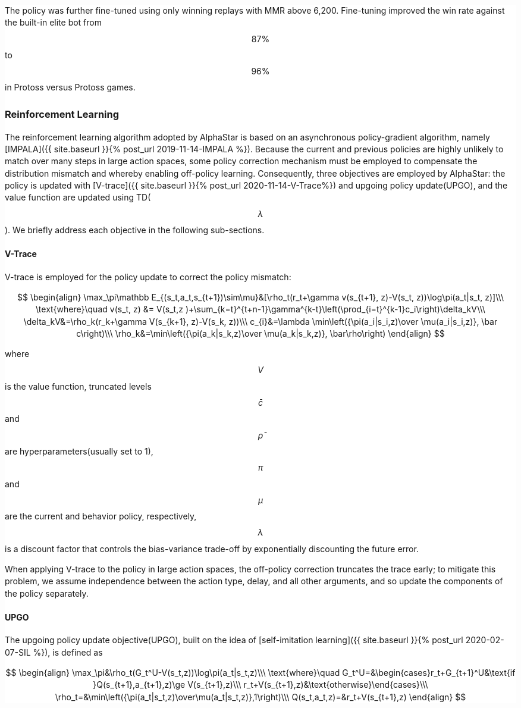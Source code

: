 The policy was further fine-tuned using only winning replays with MMR above 6,200. Fine-tuning improved the win rate against the built-in elite bot from $$87\%$$ to $$96\%$$ in Protoss versus Protoss games.

### Reinforcement Learning

The reinforcement learning algorithm adopted by AlphaStar is based on an asynchronous policy-gradient algorithm, namely [IMPALA]({{ site.baseurl }}{% post_url 2019-11-14-IMPALA %}). Because the current and previous policies are highly unlikely to match over many steps in large action spaces, some policy correction mechanism must be employed to compensate the distribution mismatch and whereby enabling off-policy learning. Consequently, three objectives are employed by AlphaStar: the policy is updated with [V-trace]({{ site.baseurl }}{% post_url 2020-11-14-V-Trace%}) and upgoing policy update(UPGO), and the value function are updated using TD($$\lambda$$). We briefly address each objective in the following sub-sections.

#### V-Trace

V-trace is employed for the policy update to correct the policy mismatch:

$$
\begin{align}
\max_\pi\mathbb E_{(s_t,a_t,s_{t+1})\sim\mu}&[\rho_t(r_t+\gamma v(s_{t+1}, z)-V(s_t, z))\log\pi(a_t|s_t, z)]\\\
\text{where}\quad v(s_t, z) &= V(s_t,z )+\sum_{k=t}^{t+n-1}\gamma^{k-t}\left(\prod_{i=t}^{k-1}c_i\right)\delta_kV\\\
\delta_kV&=\rho_k(r_k+\gamma V(s_{k+1}, z)-V(s_k, z))\\\
c_{i}&=\lambda \min\left({\pi(a_i|s_i,z)\over \mu(a_i|s_i,z)}, \bar c\right)\\\
\rho_k&=\min\left({\pi(a_k|s_k,z)\over \mu(a_k|s_k,z)}, \bar\rho\right)
\end{align}
$$

where $$V$$ is the value function, truncated levels $$\bar c$$ and $$\bar\rho$$ are hyperparameters(usually set to 1), $$\pi$$ and $$\mu$$ are the current and behavior policy, respectively, $$\lambda$$ is a discount factor that controls the bias-variance trade-off by exponentially discounting the future error. 

When applying V-trace to the policy in large action spaces, the off-policy correction truncates the trace early; to mitigate this problem, we assume independence between the action type, delay, and all other arguments, and so update the components of the policy separately.

#### UPGO

The upgoing policy update objective(UPGO), built on the idea of [self-imitation learning]({{ site.baseurl }}{% post_url 2020-02-07-SIL %}), is defined as

$$
\begin{align}
\max_\pi&\rho_t(G_t^U-V(s_t,z))\log\pi(a_t|s_t,z)\\\
\text{where}\quad G_t^U=&\begin{cases}r_t+G_{t+1}^U&\text{if }Q(s_{t+1},a_{t+1},z)\ge V(s_{t+1},z)\\\
r_t+V(s_{t+1},z)&\text{otherwise}\end{cases}\\\
\rho_t=&\min\left({\pi(a_t|s_t,z)\over\mu(a_t|s_t,z)},1\right)\\\
Q(s_t,a_t,z)=&r_t+V(s_{t+1},z)
\end{align}
$$
